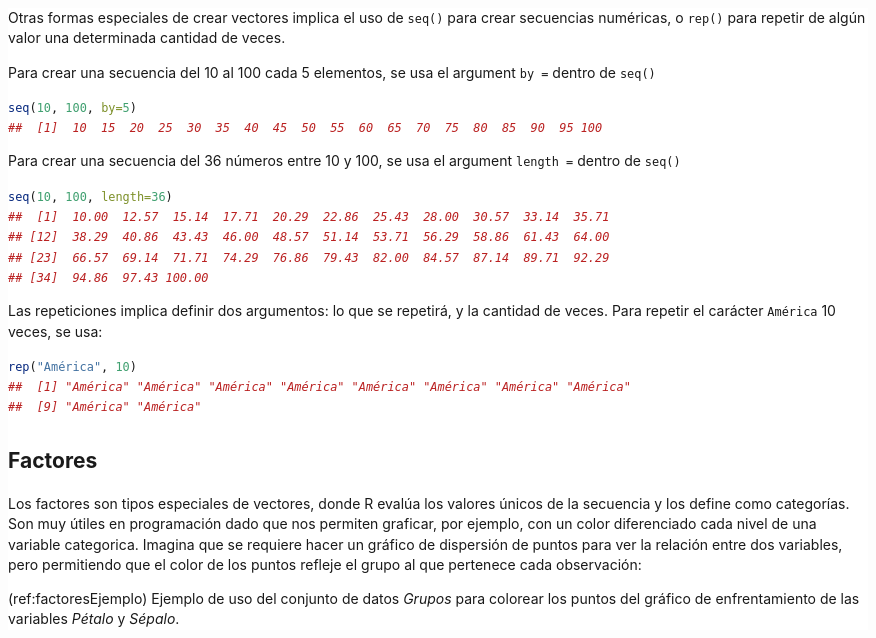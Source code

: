Otras formas especiales de crear vectores implica el uso de `seq()` para crear secuencias numéricas, o `rep()` para repetir de algún valor una determinada cantidad de veces.

Para crear una secuencia del 10 al 100 cada 5 elementos, se usa el argument `by =` dentro de `seq()`


```r
seq(10, 100, by=5)
##  [1]  10  15  20  25  30  35  40  45  50  55  60  65  70  75  80  85  90  95 100
```

Para crear una secuencia del 36 números entre 10 y 100, se usa el argument `length =` dentro de `seq()`


```r
seq(10, 100, length=36)
##  [1]  10.00  12.57  15.14  17.71  20.29  22.86  25.43  28.00  30.57  33.14  35.71
## [12]  38.29  40.86  43.43  46.00  48.57  51.14  53.71  56.29  58.86  61.43  64.00
## [23]  66.57  69.14  71.71  74.29  76.86  79.43  82.00  84.57  87.14  89.71  92.29
## [34]  94.86  97.43 100.00
```

Las repeticiones implica definir dos argumentos: lo que se repetirá, y la cantidad de veces. Para repetir el carácter `América` 10 veces, se usa:


```r
rep("América", 10)
##  [1] "América" "América" "América" "América" "América" "América" "América" "América"
##  [9] "América" "América"
```

## **Factores**

Los factores son tipos especiales de vectores, donde R evalúa los valores únicos de la secuencia y los define como categorías. Son muy útiles en programación dado que nos permiten graficar, por ejemplo, con un color diferenciado cada nivel de una variable categorica. Imagina que se requiere hacer un gráfico de dispersión de puntos para ver la relación entre dos variables, pero permitiendo que el color de los puntos refleje el grupo al que pertenece cada observación:

(ref:factoresEjemplo) Ejemplo de uso del conjunto de datos _Grupos_ para colorear los puntos del gráfico de enfrentamiento de las variables _Pétalo_ y _Sépalo_.

<div class="figure" style="text-align: center">